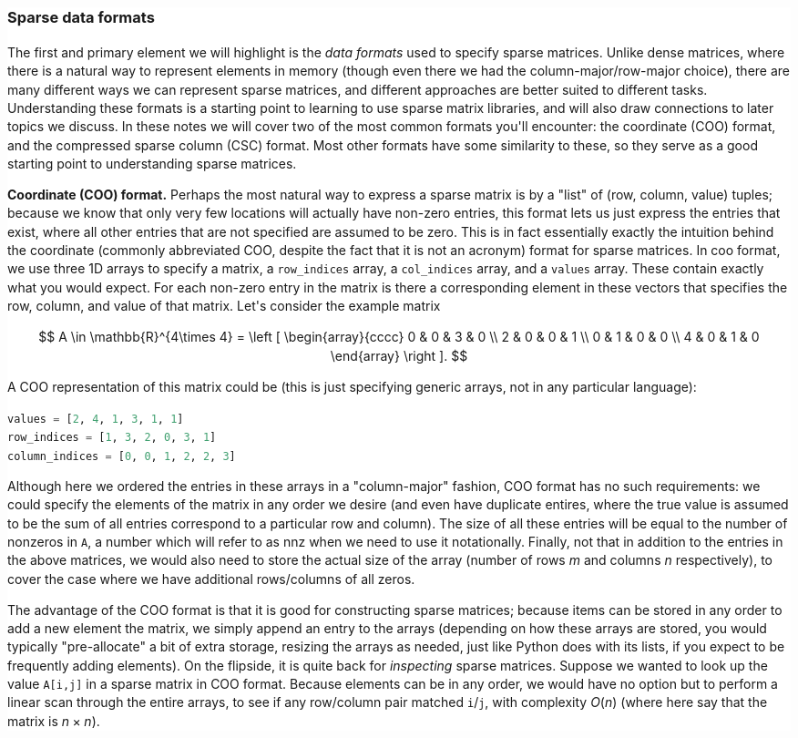 ### Sparse data formats
The first and primary element we will highlight is the _data formats_ used to specify sparse matrices.  Unlike dense matrices, where there is a natural way to represent elements in memory (though even there we had the column-major/row-major choice), there are many different ways we can represent sparse matrices, and different approaches are better suited to different tasks.  Understanding these formats is a starting point to learning to use sparse matrix libraries, and will also draw connections to later topics we discuss.  In these notes we will cover two of the most common formats you'll encounter: the coordinate (COO) format, and the compressed sparse column (CSC) format.  Most other formats have some similarity to these, so they serve as a good starting point to understanding sparse matrices.

**Coordinate (COO) format.** Perhaps the most natural way to express a sparse matrix is by a "list" of (row, column, value) tuples; because we know that only very few locations will actually have non-zero entries, this format lets us just express the entries that exist, where all other entries that are not specified are assumed to be zero.  This is in fact essentially exactly the intuition behind the coordinate (commonly abbreviated COO, despite the fact that it is not an acronym) format for sparse matrices.  In coo format, we use three 1D arrays to specify a matrix, a `row_indices` array, a `col_indices` array, and a `values` array.  These contain exactly what you would expect.  For each non-zero entry in the matrix is there a corresponding element in these vectors that specifies the row, column, and value of that matrix.  Let's consider the example matrix

$$
A \in \mathbb{R}^{4\times 4} = \left [ \begin{array}{cccc}
0 & 0 & 3 & 0 \\
2 & 0 & 0 & 1 \\
0 & 1 & 0 & 0 \\
4 & 0 & 1 & 0
\end{array} \right ].
$$

A COO representation of this matrix could be (this is just specifying generic arrays, not in any particular language):

```python
values = [2, 4, 1, 3, 1, 1]
row_indices = [1, 3, 2, 0, 3, 1]
column_indices = [0, 0, 1, 2, 2, 3]
```

Although here we ordered the entries in these arrays in a "column-major" fashion, COO format has no such requirements: we could specify the elements of the matrix in any order we desire (and even have duplicate entires, where the true value is assumed to be the sum of all entries correspond to a particular row and column).  The size of all these entries will be equal to the number of nonzeros in `A`, a number which will refer to as $\mathrm{nnz}$ when we need to use it notationally.  Finally, not that in addition to the entries in the above matrices, we would also need to store the actual size of the array (number of rows $m$ and columns $n$ respectively), to cover the  case where we have additional rows/columns of all zeros.

The advantage of the COO format is that it is good for constructing sparse matrices; because items can be stored in any order to add a new element the matrix, we simply append an entry to the arrays (depending on how these arrays are stored, you would typically "pre-allocate" a bit of extra storage, resizing the arrays as needed, just like Python does with its lists, if you expect to be frequently adding elements).  On the flipside, it is quite back for _inspecting_ sparse matrices.  Suppose we wanted to look up the value `A[i,j]` in a sparse matrix in COO format.  Because elements can be in any order, we would have no option but to perform a linear scan through the entire arrays, to see if any row/column pair matched `i`/`j`, with complexity $O(n)$ (where here say that the matrix is $n \times n$).  
